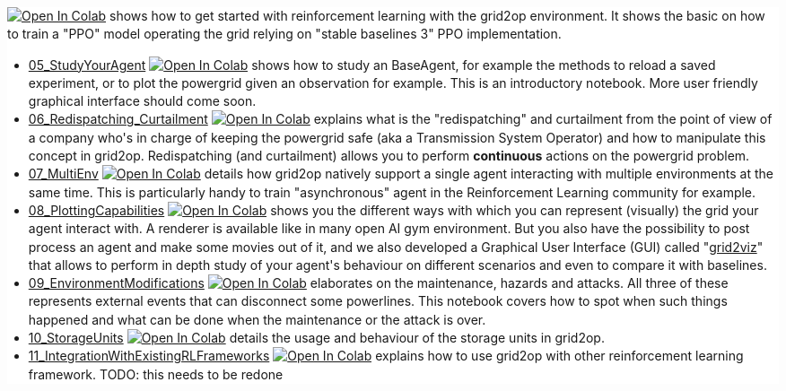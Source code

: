   [![Open In Colab](https://colab.research.google.com/assets/colab-badge.svg)](https://colab.research.google.com/github/rte-france/Grid2Op/blob/master/getting_started/04_TrainingAnAgent.ipynb)
  shows how to get started with 
  reinforcement learning with the grid2op environment. It shows the basic on how to train a "PPO" model operating the grid relying on "stable baselines 3" PPO implementation.
* [05_StudyYourAgent](getting_started/05_StudyYourAgent.ipynb)
  [![Open In Colab](https://colab.research.google.com/assets/colab-badge.svg)](https://colab.research.google.com/github/rte-france/Grid2Op/blob/master/getting_started/05_StudyYourAgent.ipynb)
  shows how to study an BaseAgent, for example
  the methods to reload a saved experiment, or to plot the powergrid given an observation for
  example. This is an introductory notebook. More user friendly graphical interface should
  come soon.
* [06_Redispatching_Curtailment](getting_started/06_Redispatching_Curtailment.ipynb)
  [![Open In Colab](https://colab.research.google.com/assets/colab-badge.svg)](https://colab.research.google.com/github/rte-france/Grid2Op/blob/master/getting_started/06_Redispatching_Curtailment.ipynb)
  explains what is the 
  "redispatching" and curtailment from the point 
  of view of a company who's in charge of keeping the powergrid safe (aka a Transmission System Operator) and how to 
  manipulate this concept in grid2op. Redispatching (and curtailment) allows you to perform **continuous** 
  actions on the powergrid 
  problem.
* [07_MultiEnv](getting_started/07_MultiEnv.ipynb)
  [![Open In Colab](https://colab.research.google.com/assets/colab-badge.svg)](https://colab.research.google.com/github/rte-france/Grid2Op/blob/master/getting_started/07_MultiEnv.ipynb)
  details how grid2op natively support a single agent interacting
  with multiple environments at the same time. This is particularly handy to train "asynchronous" agent in the 
  Reinforcement Learning community for example.
* [08_PlottingCapabilities](getting_started/08_PlottingCapabilities.ipynb)
  [![Open In Colab](https://colab.research.google.com/assets/colab-badge.svg)](https://colab.research.google.com/github/rte-france/Grid2Op/blob/master/getting_started/08_PlottingCapabilities.ipynb)
  shows you the different ways with which you 
  can represent (visually) the grid your agent interact with. A renderer is available like in many open AI gym 
  environment. But you also have the possibility to post process an agent and make some movies out of it, and we also
  developed a Graphical User Interface (GUI) called "[grid2viz](https://github.com/mjothy/grid2viz)" that allows
  to perform in depth study of your agent's behaviour on different scenarios and even to compare it with baselines. 
* [09_EnvironmentModifications](getting_started/09_EnvironmentModifications.ipynb)
  [![Open In Colab](https://colab.research.google.com/assets/colab-badge.svg)](https://colab.research.google.com/github/rte-france/Grid2Op/blob/master/getting_started/09_EnvironmentModifications.ipynb)
  elaborates on the maintenance, 
  hazards
  and attacks. All three of these represents external events that can disconnect some powerlines. This notebook
  covers how to spot when such things happened and what can be done when the maintenance or the attack is over.
* [10_StorageUnits](getting_started/10_StorageUnits.ipynb)
  [![Open In Colab](https://colab.research.google.com/assets/colab-badge.svg)](https://colab.research.google.com/github/rte-france/Grid2Op/blob/master/getting_started/10_StorageUnits.ipynb)
  details the usage and behaviour of the storage units
  in grid2op. 
* [11_IntegrationWithExistingRLFrameworks](getting_started/11_IntegrationWithExistingRLFrameworks.ipynb)
  [![Open In Colab](https://colab.research.google.com/assets/colab-badge.svg)](https://colab.research.google.com/github/rte-france/Grid2Op/blob/master/getting_started/11_IntegrationWithExistingRLFrameworks.ipynb)
  explains how to use grid2op with other reinforcement learning framework. TODO: this needs to be redone